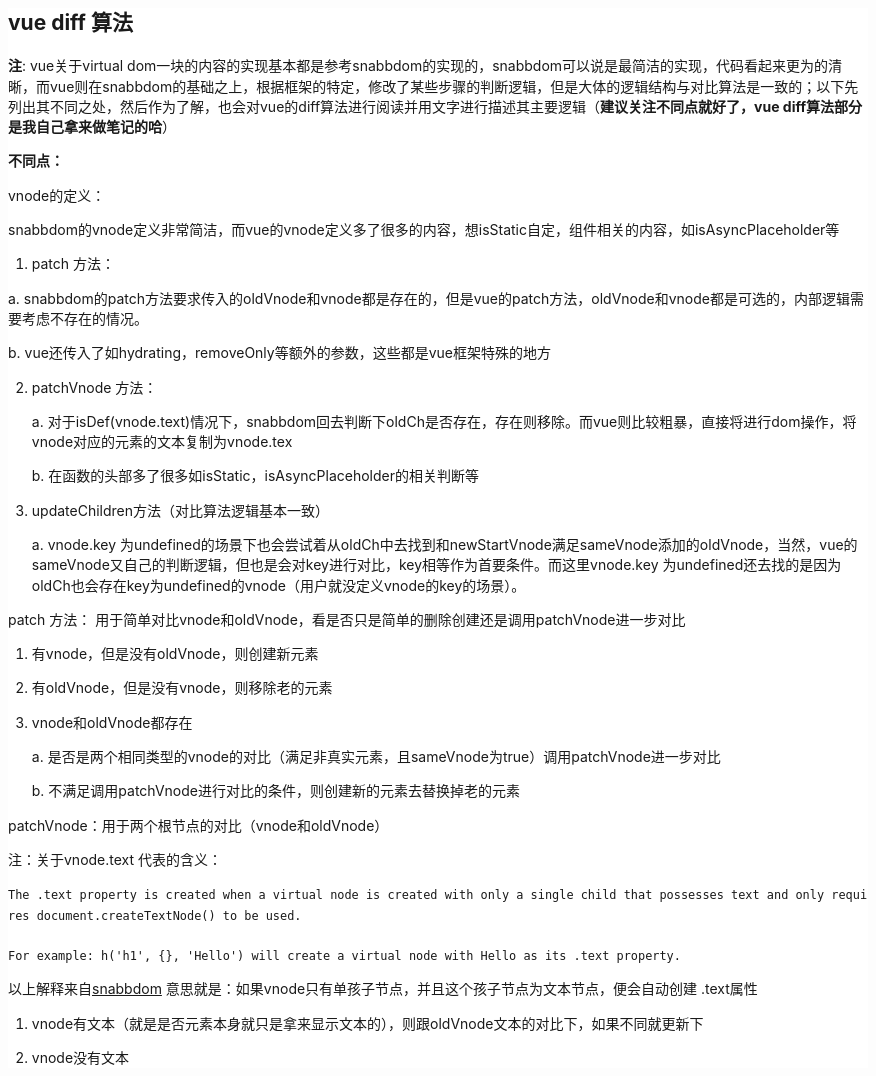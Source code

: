 ## vue diff 算法

**注**: vue关于virtual dom一块的内容的实现基本都是参考snabbdom的实现的，snabbdom可以说是最简洁的实现，代码看起来更为的清晰，而vue则在snabbdom的基础之上，根据框架的特定，修改了某些步骤的判断逻辑，但是大体的逻辑结构与对比算法是一致的；以下先列出其不同之处，然后作为了解，也会对vue的diff算法进行阅读并用文字进行描述其主要逻辑（**建议关注不同点就好了，vue diff算法部分是我自己拿来做笔记的哈**）

**不同点：**

vnode的定义：

snabbdom的vnode定义非常简洁，而vue的vnode定义多了很多的内容，想isStatic自定，组件相关的内容，如isAsyncPlaceholder等

1. patch 方法：

a. snabbdom的patch方法要求传入的oldVnode和vnode都是存在的，但是vue的patch方法，oldVnode和vnode都是可选的，内部逻辑需要考虑不存在的情况。

b. vue还传入了如hydrating，removeOnly等额外的参数，这些都是vue框架特殊的地方

2. patchVnode 方法：

   a. 对于isDef(vnode.text)情况下，snabbdom回去判断下oldCh是否存在，存在则移除。而vue则比较粗暴，直接将进行dom操作，将vnode对应的元素的文本复制为vnode.tex

   b. 在函数的头部多了很多如isStatic，isAsyncPlaceholder的相关判断等

3. updateChildren方法（对比算法逻辑基本一致）

   a. vnode.key 为undefined的场景下也会尝试着从oldCh中去找到和newStartVnode满足sameVnode添加的oldVnode，当然，vue的sameVnode又自己的判断逻辑，但也是会对key进行对比，key相等作为首要条件。而这里vnode.key 为undefined还去找的是因为oldCh也会存在key为undefined的vnode（用户就没定义vnode的key的场景）。



patch 方法：
用于简单对比vnode和oldVnode，看是否只是简单的删除创建还是调用patchVnode进一步对比

1. 有vnode，但是没有oldVnode，则创建新元素

2. 有oldVnode，但是没有vnode，则移除老的元素

3. vnode和oldVnode都存在

   a. 是否是两个相同类型的vnode的对比（满足非真实元素，且sameVnode为true）调用patchVnode进一步对比

   b. 不满足调用patchVnode进行对比的条件，则创建新的元素去替换掉老的元素

   

patchVnode：用于两个根节点的对比（vnode和oldVnode）

注：关于vnode.text 代表的含义：
```
The .text property is created when a virtual node is created with only a single child that possesses text and only requires document.createTextNode() to be used.

For example: h('h1', {}, 'Hello') will create a virtual node with Hello as its .text property.
```
以上解释来自[snabbdom](https://github.com/snabbdom/snabbdom#text--string) 意思就是：如果vnode只有单孩子节点，并且这个孩子节点为文本节点，便会自动创建 .text属性
1. vnode有文本（就是是否元素本身就只是拿来显示文本的），则跟oldVnode文本的对比下，如果不同就更新下

2. vnode没有文本
